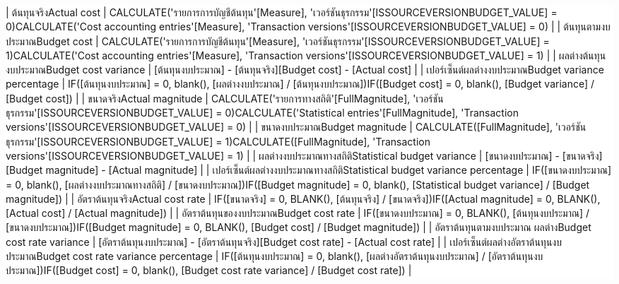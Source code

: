 | <span data-ttu-id="8bd71-187">ต้นทุนจริง</span><span class="sxs-lookup"><span data-stu-id="8bd71-187">Actual cost</span></span>                                   | <span data-ttu-id="8bd71-188">CALCULATE('รายการการบัญชีต้นทุน'\[Measure\], 'เวอร์ชันธุรกรรม'\[ISSOURCEVERSIONBUDGET\_VALUE\] = 0)</span><span class="sxs-lookup"><span data-stu-id="8bd71-188">CALCULATE('Cost accounting entries'\[Measure\], 'Transaction versions'\[ISSOURCEVERSIONBUDGET\_VALUE\] = 0)</span></span>            |
| <span data-ttu-id="8bd71-189">ต้นทุนตามงบประมาณ</span><span class="sxs-lookup"><span data-stu-id="8bd71-189">Budget cost</span></span>                                   | <span data-ttu-id="8bd71-190">CALCULATE('รายการการบัญชีต้นทุน'\[Measure\], 'เวอร์ชันธุรกรรม'\[ISSOURCEVERSIONBUDGET\_VALUE\] = 1)</span><span class="sxs-lookup"><span data-stu-id="8bd71-190">CALCULATE('Cost accounting entries'\[Measure\], 'Transaction versions'\[ISSOURCEVERSIONBUDGET\_VALUE\] = 1)</span></span>            |
| <span data-ttu-id="8bd71-191">ผลต่างต้นทุนงบประมาณ</span><span class="sxs-lookup"><span data-stu-id="8bd71-191">Budget cost variance</span></span>                          | <span data-ttu-id="8bd71-192">\[ต้นทุนงบประมาณ\] - \[ต้นทุนจริง\]</span><span class="sxs-lookup"><span data-stu-id="8bd71-192">\[Budget cost\] - \[Actual cost\]</span></span>                                                                                      |
| <span data-ttu-id="8bd71-193">เปอร์เซ็นต์ผลต่างงบประมาณ</span><span class="sxs-lookup"><span data-stu-id="8bd71-193">Budget variance percentage</span></span>                    | <span data-ttu-id="8bd71-194">IF(\[ต้นทุนงบประมาณ\] = 0, blank(), \[ผลต่างงบประมาณ\] / \[ต้นทุนงบประมาณ\])</span><span class="sxs-lookup"><span data-stu-id="8bd71-194">IF(\[Budget cost\] = 0, blank(), \[Budget variance\] / \[Budget cost\])</span></span>                                                |
| <span data-ttu-id="8bd71-195">ขนาดจริง</span><span class="sxs-lookup"><span data-stu-id="8bd71-195">Actual magnitude</span></span>                              | <span data-ttu-id="8bd71-196">CALCULATE('รายการทางสถิติ'\[FullMagnitude\], 'เวอร์ชันธุรกรรม'\[ISSOURCEVERSIONBUDGET\_VALUE\] = 0)</span><span class="sxs-lookup"><span data-stu-id="8bd71-196">CALCULATE('Statistical entries'\[FullMagnitude\], 'Transaction versions'\[ISSOURCEVERSIONBUDGET\_VALUE\] = 0)</span></span>          |
| <span data-ttu-id="8bd71-197">ขนาดงบประมาณ</span><span class="sxs-lookup"><span data-stu-id="8bd71-197">Budget magnitude</span></span>                              | <span data-ttu-id="8bd71-198">CALCULATE(\[FullMagnitude\], 'เวอร์ชันธุรกรรม'\[ISSOURCEVERSIONBUDGET\_VALUE\] = 1)</span><span class="sxs-lookup"><span data-stu-id="8bd71-198">CALCULATE(\[FullMagnitude\], 'Transaction versions'\[ISSOURCEVERSIONBUDGET\_VALUE\] = 1)</span></span>                               |
| <span data-ttu-id="8bd71-199">ผลต่างงบประมาณทางสถิติ</span><span class="sxs-lookup"><span data-stu-id="8bd71-199">Statistical budget variance</span></span>                   | <span data-ttu-id="8bd71-200">\[ขนาดงบประมาณ\] - \[ขนาดจริง\]</span><span class="sxs-lookup"><span data-stu-id="8bd71-200">\[Budget magnitude\] - \[Actual magnitude\]</span></span>                                                                            |
| <span data-ttu-id="8bd71-201">เปอร์เซ็นต์ผลต่างงบประมาณทางสถิติ</span><span class="sxs-lookup"><span data-stu-id="8bd71-201">Statistical budget variance percentage</span></span>        | <span data-ttu-id="8bd71-202">IF(\[ขนาดงบประมาณ\] = 0, blank(), \[ผลต่างงบประมาณทางสถิติ\] / \[ขนาดงบประมาณ\])</span><span class="sxs-lookup"><span data-stu-id="8bd71-202">IF(\[Budget magnitude\] = 0, blank(), \[Statistical budget variance\] / \[Budget magnitude\])</span></span>                          |
| <span data-ttu-id="8bd71-203">อัตราต้นทุนจริง</span><span class="sxs-lookup"><span data-stu-id="8bd71-203">Actual cost rate</span></span>                              | <span data-ttu-id="8bd71-204">IF(\[ขนาดจริง\] = 0, BLANK(), \[ต้นทุนจริง\] / \[ขนาดจริง\])</span><span class="sxs-lookup"><span data-stu-id="8bd71-204">IF(\[Actual magnitude\] = 0, BLANK(), \[Actual cost\] / \[Actual magnitude\])</span></span>                                          |
| <span data-ttu-id="8bd71-205">อัตราต้นทุนของงบประมาณ</span><span class="sxs-lookup"><span data-stu-id="8bd71-205">Budget cost rate</span></span>                              | <span data-ttu-id="8bd71-206">IF(\[ขนาดงบประมาณ\] = 0, BLANK(), \[ต้นทุนงบประมาณ\] / \[ขนาดงบประมาณ\])</span><span class="sxs-lookup"><span data-stu-id="8bd71-206">IF(\[Budget magnitude\] = 0, BLANK(), \[Budget cost\] / \[Budget magnitude\])</span></span>                                          |
| <span data-ttu-id="8bd71-207">อัตราต้นทุนตามงบประมาณ ผลต่าง</span><span class="sxs-lookup"><span data-stu-id="8bd71-207">Budget cost rate variance</span></span>                     | <span data-ttu-id="8bd71-208">\[อัตราต้นทุนงบประมาณ\] - \[อัตราต้นทุนจริง\]</span><span class="sxs-lookup"><span data-stu-id="8bd71-208">\[Budget cost rate\] - \[Actual cost rate\]</span></span>                                                                            |
| <span data-ttu-id="8bd71-209">เปอร์เซ็นต์ผลต่างอัตราต้นทุนงบประมาณ</span><span class="sxs-lookup"><span data-stu-id="8bd71-209">Budget cost rate variance percentage</span></span>          | <span data-ttu-id="8bd71-210">IF(\[ต้นทุนงบประมาณ\] = 0, blank(), \[ผลต่างอัตราต้นทุนงบประมาณ\] / \[อัตราต้นทุนงบประมาณ\])</span><span class="sxs-lookup"><span data-stu-id="8bd71-210">IF(\[Budget cost\] = 0, blank(), \[Budget cost rate variance\] / \[Budget cost rate\])</span></span>                                 |
